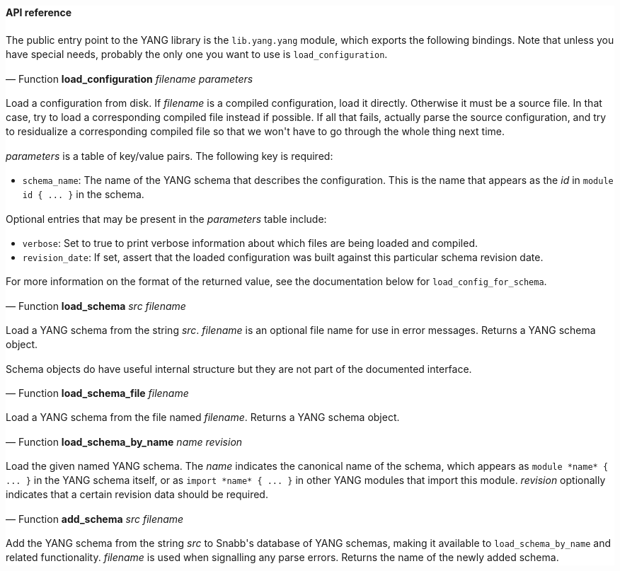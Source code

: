 #### API reference

The public entry point to the YANG library is the `lib.yang.yang`
module, which exports the following bindings.  Note that unless you have
special needs, probably the only one you want to use is
`load_configuration`.

— Function **load_configuration** *filename* *parameters*

Load a configuration from disk.  If *filename* is a compiled
configuration, load it directly.  Otherwise it must be a source file.
In that case, try to load a corresponding compiled file instead if
possible.  If all that fails, actually parse the source configuration,
and try to residualize a corresponding compiled file so that we won't
have to go through the whole thing next time.

*parameters* is a table of key/value pairs.  The following key is
required:

 * `schema_name`: The name of the YANG schema that describes the
   configuration.   This is the name that appears as the *id* in `module
   id { ... }` in the schema.

Optional entries that may be present in the *parameters* table include:

 * `verbose`: Set to true to print verbose information about which files
   are being loaded and compiled.
 * `revision_date`: If set, assert that the loaded configuration was
   built against this particular schema revision date.

For more information on the format of the returned value, see the
documentation below for `load_config_for_schema`.

— Function **load_schema** *src* *filename*

Load a YANG schema from the string *src*.  *filename* is an optional
file name for use in error messages.  Returns a YANG schema object.

Schema objects do have useful internal structure but they are not part
of the documented interface.

— Function **load_schema_file** *filename*

Load a YANG schema from the file named *filename*.  Returns a YANG
schema object.

— Function **load_schema_by_name** *name* *revision*

Load the given named YANG schema.  The *name* indicates the canonical
name of the schema, which appears as `module *name* { ... }` in the YANG
schema itself, or as `import *name* { ... }` in other YANG modules that
import this module.  *revision* optionally indicates that a certain
revision data should be required.

— Function **add_schema** *src* *filename*

Add the YANG schema from the string *src* to Snabb's database of YANG
schemas, making it available to `load_schema_by_name` and related
functionality.  *filename* is used when signalling any parse errors.
Returns the name of the newly added schema.
